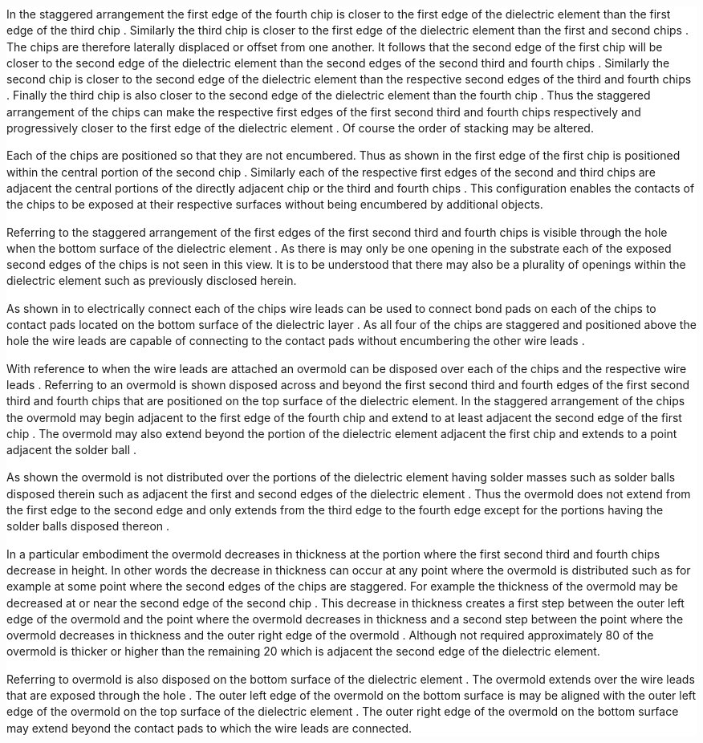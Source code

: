 In the staggered arrangement the first edge of the fourth chip is closer to the first edge of the dielectric element than the first edge of the third chip . Similarly the third chip is closer to the first edge of the dielectric element than the first and second chips . The chips are therefore laterally displaced or offset from one another. It follows that the second edge of the first chip will be closer to the second edge of the dielectric element than the second edges of the second third and fourth chips . Similarly the second chip is closer to the second edge of the dielectric element than the respective second edges of the third and fourth chips . Finally the third chip is also closer to the second edge of the dielectric element than the fourth chip . Thus the staggered arrangement of the chips can make the respective first edges of the first second third and fourth chips respectively and progressively closer to the first edge of the dielectric element . Of course the order of stacking may be altered.

Each of the chips are positioned so that they are not encumbered. Thus as shown in the first edge of the first chip is positioned within the central portion of the second chip . Similarly each of the respective first edges of the second and third chips are adjacent the central portions of the directly adjacent chip or the third and fourth chips . This configuration enables the contacts of the chips to be exposed at their respective surfaces without being encumbered by additional objects.

Referring to the staggered arrangement of the first edges of the first second third and fourth chips is visible through the hole when the bottom surface of the dielectric element . As there is may only be one opening in the substrate each of the exposed second edges of the chips is not seen in this view. It is to be understood that there may also be a plurality of openings within the dielectric element such as previously disclosed herein.

As shown in to electrically connect each of the chips wire leads can be used to connect bond pads on each of the chips to contact pads located on the bottom surface of the dielectric layer . As all four of the chips are staggered and positioned above the hole the wire leads are capable of connecting to the contact pads without encumbering the other wire leads .

With reference to when the wire leads are attached an overmold can be disposed over each of the chips and the respective wire leads . Referring to an overmold is shown disposed across and beyond the first second third and fourth edges of the first second third and fourth chips that are positioned on the top surface of the dielectric element. In the staggered arrangement of the chips the overmold may begin adjacent to the first edge of the fourth chip and extend to at least adjacent the second edge of the first chip . The overmold may also extend beyond the portion of the dielectric element adjacent the first chip and extends to a point adjacent the solder ball .

As shown the overmold is not distributed over the portions of the dielectric element having solder masses such as solder balls disposed therein such as adjacent the first and second edges of the dielectric element . Thus the overmold does not extend from the first edge to the second edge and only extends from the third edge to the fourth edge except for the portions having the solder balls disposed thereon .

In a particular embodiment the overmold decreases in thickness at the portion where the first second third and fourth chips decrease in height. In other words the decrease in thickness can occur at any point where the overmold is distributed such as for example at some point where the second edges of the chips are staggered. For example the thickness of the overmold may be decreased at or near the second edge of the second chip . This decrease in thickness creates a first step between the outer left edge of the overmold and the point where the overmold decreases in thickness and a second step between the point where the overmold decreases in thickness and the outer right edge of the overmold . Although not required approximately 80 of the overmold is thicker or higher than the remaining 20 which is adjacent the second edge of the dielectric element.

Referring to overmold is also disposed on the bottom surface of the dielectric element . The overmold extends over the wire leads that are exposed through the hole . The outer left edge of the overmold on the bottom surface is may be aligned with the outer left edge of the overmold on the top surface of the dielectric element . The outer right edge of the overmold on the bottom surface may extend beyond the contact pads to which the wire leads are connected.
